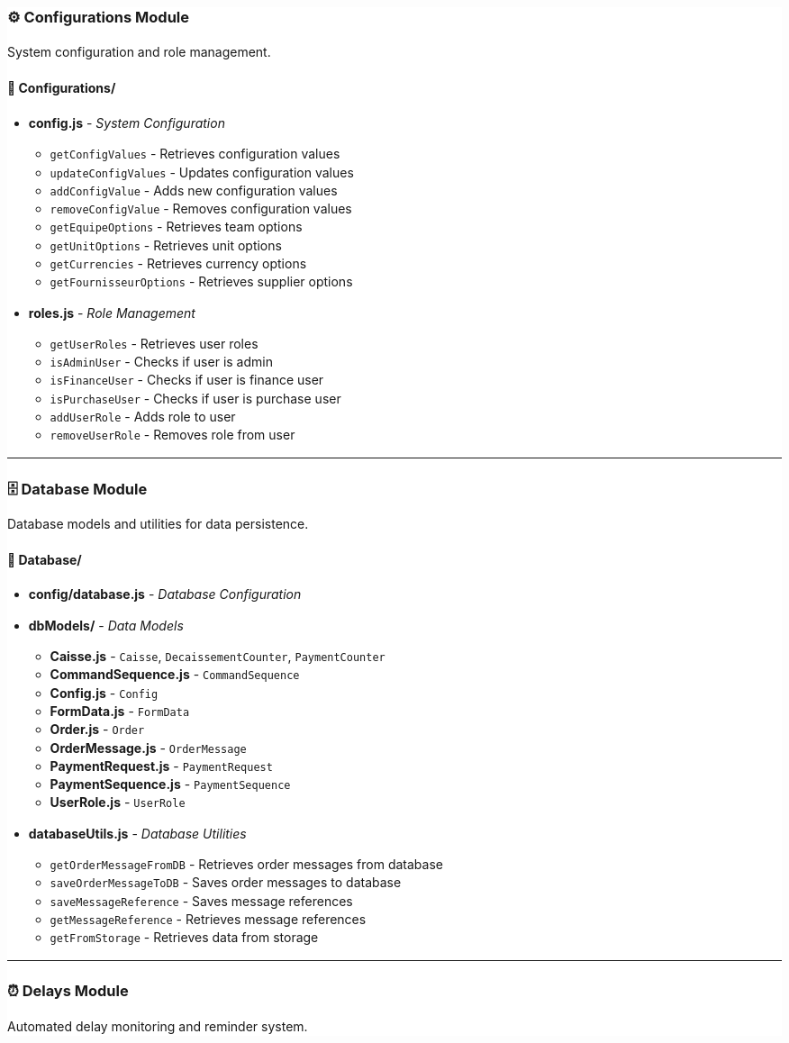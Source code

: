 
### ⚙️ Configurations Module
System configuration and role management.

#### 📂 Configurations/
- **config.js** - *System Configuration*
  - `getConfigValues` - Retrieves configuration values
  - `updateConfigValues` - Updates configuration values
  - `addConfigValue` - Adds new configuration values
  - `removeConfigValue` - Removes configuration values
  - `getEquipeOptions` - Retrieves team options
  - `getUnitOptions` - Retrieves unit options
  - `getCurrencies` - Retrieves currency options
  - `getFournisseurOptions` - Retrieves supplier options

- **roles.js** - *Role Management*
  - `getUserRoles` - Retrieves user roles
  - `isAdminUser` - Checks if user is admin
  - `isFinanceUser` - Checks if user is finance user
  - `isPurchaseUser` - Checks if user is purchase user
  - `addUserRole` - Adds role to user
  - `removeUserRole` - Removes role from user

---

### 🗄️ Database Module
Database models and utilities for data persistence.

#### 📂 Database/
- **config/database.js** - *Database Configuration*

- **dbModels/** - *Data Models*
  - **Caisse.js** - `Caisse`, `DecaissementCounter`, `PaymentCounter`
  - **CommandSequence.js** - `CommandSequence`
  - **Config.js** - `Config`
  - **FormData.js** - `FormData`
  - **Order.js** - `Order`
  - **OrderMessage.js** - `OrderMessage`
  - **PaymentRequest.js** - `PaymentRequest`
  - **PaymentSequence.js** - `PaymentSequence`
  - **UserRole.js** - `UserRole`

- **databaseUtils.js** - *Database Utilities*
  - `getOrderMessageFromDB` - Retrieves order messages from database
  - `saveOrderMessageToDB` - Saves order messages to database
  - `saveMessageReference` - Saves message references
  - `getMessageReference` - Retrieves message references
  - `getFromStorage` - Retrieves data from storage

---

### ⏰ Delays Module
Automated delay monitoring and reminder system.
